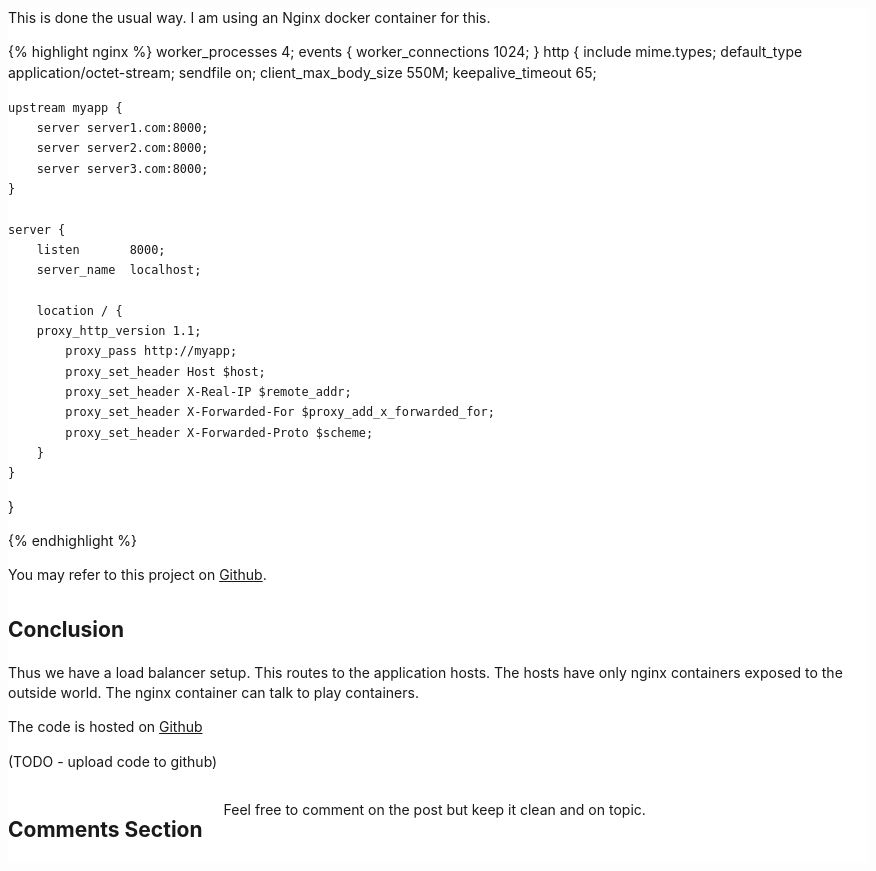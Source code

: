 This is done the usual way. I am using an Nginx docker container for this.

{% highlight nginx %}
worker_processes  4;
events {
    worker_connections  1024;
}
http {
    include       mime.types;
    default_type  application/octet-stream;
    sendfile        on;
    client_max_body_size 550M;
    keepalive_timeout  65;

    upstream myapp {
        server server1.com:8000;
        server server2.com:8000;
        server server3.com:8000;
    }

    server {
        listen       8000;
        server_name  localhost;

        location / {
	    proxy_http_version 1.1;
            proxy_pass http://myapp;
            proxy_set_header Host $host;
            proxy_set_header X-Real-IP $remote_addr;
            proxy_set_header X-Forwarded-For $proxy_add_x_forwarded_for;
            proxy_set_header X-Forwarded-Proto $scheme;
        }
    }
}

{% endhighlight %}

You may refer to this project on [Github](http://github.com/hyades/docker-nginx-load-balancer).

## Conclusion

Thus we have a load balancer setup. This routes to the application hosts. The hosts have only nginx containers exposed to the outside world. The nginx container can talk to play containers.

The code is hosted on [Github](http://github.com/hyades/docker-play-prod)

(TODO - upload code to github)

<div class="row">	
    <div class="span9 columns">    
		<h2>Comments Section</h2>
	    <p>Feel free to comment on the post but keep it clean and on topic.</p>	
		<div id="disqus_thread"></div>
		<script type="text/javascript">
			/* * * CONFIGURATION VARIABLES: EDIT BEFORE PASTING INTO YOUR WEBPAGE * * */
			var disqus_shortname = 'aayushahuja'; // required: replace example with your forum shortname
			